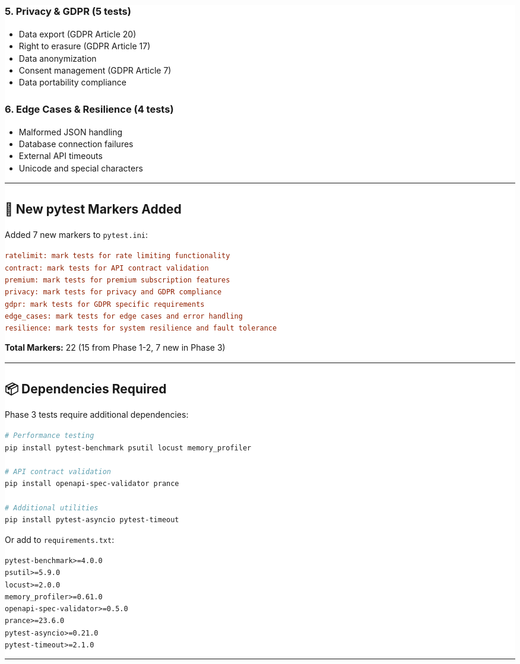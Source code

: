 ### 5. Privacy & GDPR (5 tests)
- Data export (GDPR Article 20)
- Right to erasure (GDPR Article 17)
- Data anonymization
- Consent management (GDPR Article 7)
- Data portability compliance

### 6. Edge Cases & Resilience (4 tests)
- Malformed JSON handling
- Database connection failures
- External API timeouts
- Unicode and special characters

---

## 🎨 New pytest Markers Added

Added 7 new markers to `pytest.ini`:

```ini
ratelimit: mark tests for rate limiting functionality
contract: mark tests for API contract validation
premium: mark tests for premium subscription features
privacy: mark tests for privacy and GDPR compliance
gdpr: mark tests for GDPR specific requirements
edge_cases: mark tests for edge cases and error handling
resilience: mark tests for system resilience and fault tolerance
```

**Total Markers:** 22 (15 from Phase 1-2, 7 new in Phase 3)

---

## 📦 Dependencies Required

Phase 3 tests require additional dependencies:

```bash
# Performance testing
pip install pytest-benchmark psutil locust memory_profiler

# API contract validation
pip install openapi-spec-validator prance

# Additional utilities
pip install pytest-asyncio pytest-timeout
```

Or add to `requirements.txt`:
```
pytest-benchmark>=4.0.0
psutil>=5.9.0
locust>=2.0.0
memory_profiler>=0.61.0
openapi-spec-validator>=0.5.0
prance>=23.6.0
pytest-asyncio>=0.21.0
pytest-timeout>=2.1.0
```

---
